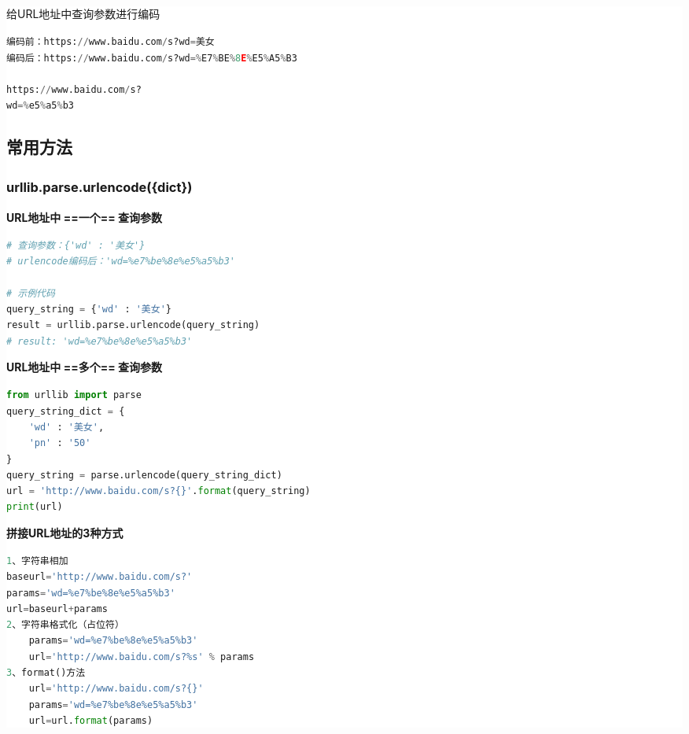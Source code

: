 给URL地址中查询参数进行编码

```python
编码前：https://www.baidu.com/s?wd=美女
编码后：https://www.baidu.com/s?wd=%E7%BE%8E%E5%A5%B3
    
https://www.baidu.com/s?
wd=%e5%a5%b3
```

## **常用方法**

### **urllib.parse.urlencode({dict})**

**URL地址中 ==一个== 查询参数**

```python
# 查询参数：{'wd' : '美女'}
# urlencode编码后：'wd=%e7%be%8e%e5%a5%b3'

# 示例代码
query_string = {'wd' : '美女'}
result = urllib.parse.urlencode(query_string)
# result: 'wd=%e7%be%8e%e5%a5%b3'
```

**URL地址中 ==多个== 查询参数**

```python
from urllib import parse
query_string_dict = {
	'wd' : '美女',
	'pn' : '50'
}
query_string = parse.urlencode(query_string_dict)
url = 'http://www.baidu.com/s?{}'.format(query_string)
print(url)
```

   **拼接URL地址的3种方式**

```python
1、字符串相加
baseurl='http://www.baidu.com/s?'
params='wd=%e7%be%8e%e5%a5%b3'
url=baseurl+params
2、字符串格式化（占位符）
    params='wd=%e7%be%8e%e5%a5%b3'
    url='http://www.baidu.com/s?%s' % params
3、format()方法
	url='http://www.baidu.com/s?{}'
	params='wd=%e7%be%8e%e5%a5%b3'
    url=url.format(params)
```
